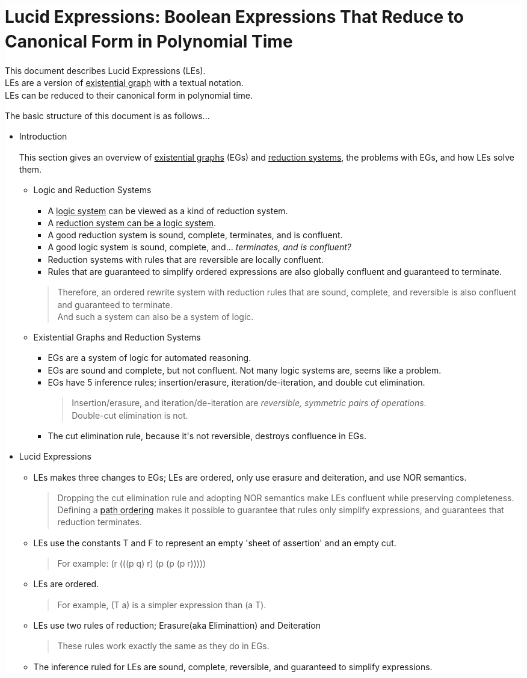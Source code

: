 # Lucid Expressions: Boolean Expressions That Reduce to Canonical Form in Polynomial Time

This document describes Lucid Expressions (LEs).  
LEs are a version of [existential graph](https://en.wikipedia.org/wiki/Existential_graph) with a textual notation.  
LEs can be reduced to their canonical form in polynomial time.  

The basic structure of this document is as follows...  

- Introduction 

	 This section gives an overview of [existential graphs](https://en.wikipedia.org/wiki/Existential_graph) (EGs) and [reduction systems](https://en.wikipedia.org/wiki/Abstract_rewriting_system), the problems with EGs, and how LEs solve them.  
	
	- Logic and Reduction Systems 
		- A [logic system](https://en.wikipedia.org/wiki/Formal_system#Deductive_system) can be viewed as a kind of reduction system.  
		- A [reduction system can be a logic system](https://en.wikipedia.org/wiki/Rewriting#Logic).  
		- A good reduction system is sound, complete, terminates, and is confluent.  
		- A good logic system is sound, complete, and... *terminates, and is confluent?*  
		- Reduction systems with rules that are reversible are locally confluent.  
		- Rules that are guaranteed to simplify ordered expressions are also globally confluent and guaranteed to terminate.  

		> Therefore, an ordered rewrite system with reduction rules that are sound, complete, and reversible is also confluent and guaranteed to terminate.  
		And such a system can also be a system of logic. 

	- Existential Graphs and Reduction Systems
	
		- EGs are a system of logic for automated reasoning.
		- EGs are sound and complete, but not confluent.  Not many logic systems are, seems like a problem.  
		- EGs have 5 inference rules; insertion/erasure, iteration/de-iteration, and double cut elimination.  
			> Insertion/erasure, and iteration/de-iteration are *reversible, symmetric pairs of operations*.  
			Double-cut elimination is not.  
		- The cut elimination rule, because it's not reversible, destroys confluence in EGs.  


- Lucid Expressions  
	- LEs makes three changes to EGs; LEs are ordered, only use erasure and deiteration, and use NOR semantics.  
		> Dropping the cut elimination rule and adopting NOR semantics make LEs confluent while preserving completeness.  
		Defining a [path ordering](https://en.wikipedia.org/wiki/Path_ordering_(term_rewriting)) makes it possible to guarantee that rules only simplify expressions, and guarantees that reduction terminates.  
	- LEs use the constants T and F to represent an empty 'sheet of assertion' and an empty cut.
		> For example:  (r (((p q) r)  (p (p (p r)))))  
	- LEs are ordered.  
		> For example, (T a) is a simpler expression than (a T).  
	- LEs use two rules of reduction; Erasure(aka Eliminattion) and Deiteration
		> These rules work exactly the same as they do in EGs.
	- The inference ruled for LEs are sound, complete, reversible, and guaranteed to simplify expressions.  
		